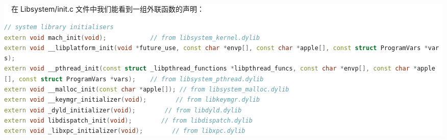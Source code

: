 &emsp;在 Libsystem/init.c 文件中我们能看到一组外联函数的声明：

```c++
// system library initialisers
extern void mach_init(void);            // from libsystem_kernel.dylib
extern void __libplatform_init(void *future_use, const char *envp[], const char *apple[], const struct ProgramVars *vars);
extern void __pthread_init(const struct _libpthread_functions *libpthread_funcs, const char *envp[], const char *apple[], const struct ProgramVars *vars);    // from libsystem_pthread.dylib
extern void __malloc_init(const char *apple[]); // from libsystem_malloc.dylib
extern void __keymgr_initializer(void);        // from libkeymgr.dylib
extern void _dyld_initializer(void);        // from libdyld.dylib
extern void libdispatch_init(void);        // from libdispatch.dylib
extern void _libxpc_initializer(void);        // from libxpc.dylib
